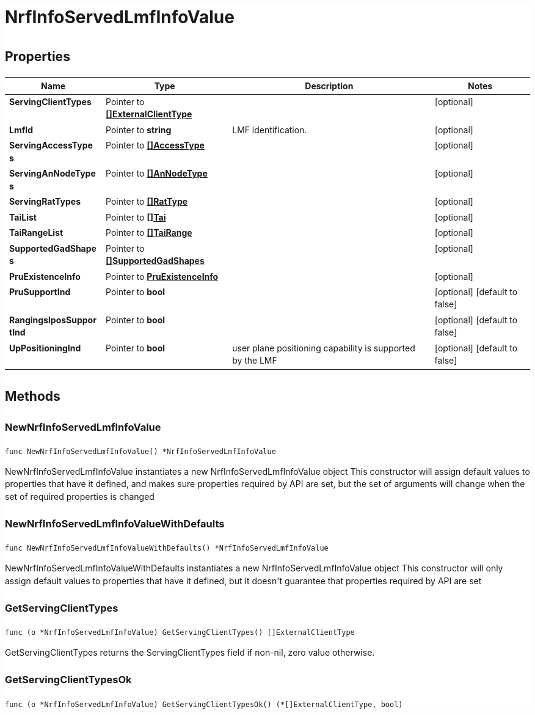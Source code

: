 # NrfInfoServedLmfInfoValue

## Properties

Name | Type | Description | Notes
------------ | ------------- | ------------- | -------------
**ServingClientTypes** | Pointer to [**[]ExternalClientType**](ExternalClientType.md) |  | [optional] 
**LmfId** | Pointer to **string** | LMF identification. | [optional] 
**ServingAccessTypes** | Pointer to [**[]AccessType**](AccessType.md) |  | [optional] 
**ServingAnNodeTypes** | Pointer to [**[]AnNodeType**](AnNodeType.md) |  | [optional] 
**ServingRatTypes** | Pointer to [**[]RatType**](RatType.md) |  | [optional] 
**TaiList** | Pointer to [**[]Tai**](Tai.md) |  | [optional] 
**TaiRangeList** | Pointer to [**[]TaiRange**](TaiRange.md) |  | [optional] 
**SupportedGadShapes** | Pointer to [**[]SupportedGadShapes**](SupportedGadShapes.md) |  | [optional] 
**PruExistenceInfo** | Pointer to [**PruExistenceInfo**](PruExistenceInfo.md) |  | [optional] 
**PruSupportInd** | Pointer to **bool** |  | [optional] [default to false]
**RangingslposSupportInd** | Pointer to **bool** |  | [optional] [default to false]
**UpPositioningInd** | Pointer to **bool** | user plane positioning capability is supported by the LMF | [optional] [default to false]

## Methods

### NewNrfInfoServedLmfInfoValue

`func NewNrfInfoServedLmfInfoValue() *NrfInfoServedLmfInfoValue`

NewNrfInfoServedLmfInfoValue instantiates a new NrfInfoServedLmfInfoValue object
This constructor will assign default values to properties that have it defined,
and makes sure properties required by API are set, but the set of arguments
will change when the set of required properties is changed

### NewNrfInfoServedLmfInfoValueWithDefaults

`func NewNrfInfoServedLmfInfoValueWithDefaults() *NrfInfoServedLmfInfoValue`

NewNrfInfoServedLmfInfoValueWithDefaults instantiates a new NrfInfoServedLmfInfoValue object
This constructor will only assign default values to properties that have it defined,
but it doesn't guarantee that properties required by API are set

### GetServingClientTypes

`func (o *NrfInfoServedLmfInfoValue) GetServingClientTypes() []ExternalClientType`

GetServingClientTypes returns the ServingClientTypes field if non-nil, zero value otherwise.

### GetServingClientTypesOk

`func (o *NrfInfoServedLmfInfoValue) GetServingClientTypesOk() (*[]ExternalClientType, bool)`
